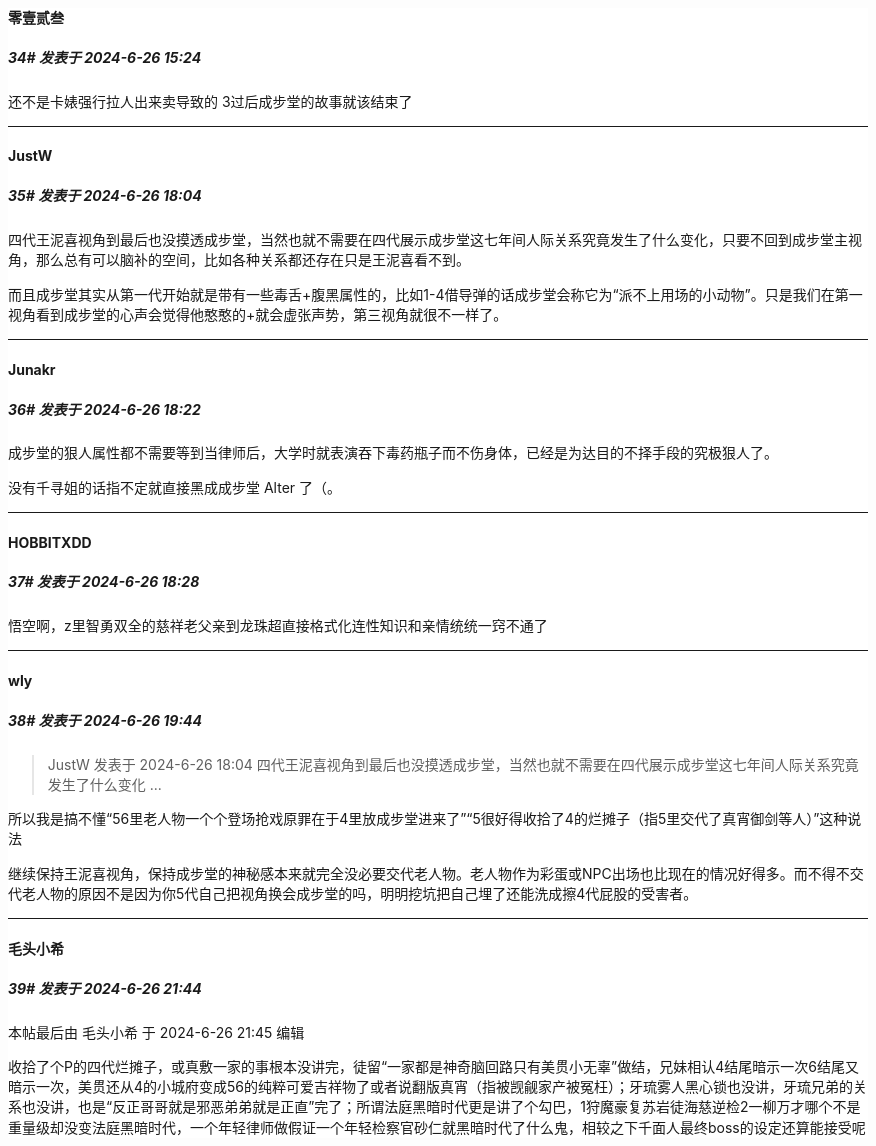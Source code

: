 ####  零壹贰叁  
##### 34#       发表于 2024-6-26 15:24

还不是卡婊强行拉人出来卖导致的
3过后成步堂的故事就该结束了

*****

####  JustW  
##### 35#       发表于 2024-6-26 18:04

四代王泥喜视角到最后也没摸透成步堂，当然也就不需要在四代展示成步堂这七年间人际关系究竟发生了什么变化，只要不回到成步堂主视角，那么总有可以脑补的空间，比如各种关系都还存在只是王泥喜看不到。

而且成步堂其实从第一代开始就是带有一些毒舌+腹黑属性的，比如1-4借导弹的话成步堂会称它为“派不上用场的小动物”。只是我们在第一视角看到成步堂的心声会觉得他憨憨的+就会虚张声势，第三视角就很不一样了。

*****

####  Junakr  
##### 36#       发表于 2024-6-26 18:22

成步堂的狠人属性都不需要等到当律师后，大学时就表演吞下毒药瓶子而不伤身体，已经是为达目的不择手段的究极狠人了。

没有千寻姐的话指不定就直接黑成成步堂 Alter 了（。

*****

####  HOBBITXDD  
##### 37#       发表于 2024-6-26 18:28

悟空啊，z里智勇双全的慈祥老父亲到龙珠超直接格式化连性知识和亲情统统一窍不通了

*****

####  wly  
##### 38#       发表于 2024-6-26 19:44

<blockquote>JustW 发表于 2024-6-26 18:04
四代王泥喜视角到最后也没摸透成步堂，当然也就不需要在四代展示成步堂这七年间人际关系究竟发生了什么变化 ...</blockquote>
所以我是搞不懂“56里老人物一个个登场抢戏原罪在于4里放成步堂进来了”“5很好得收拾了4的烂摊子（指5里交代了真宵御剑等人）”这种说法

继续保持王泥喜视角，保持成步堂的神秘感本来就完全没必要交代老人物。老人物作为彩蛋或NPC出场也比现在的情况好得多。而不得不交代老人物的原因不是因为你5代自己把视角换会成步堂的吗，明明挖坑把自己埋了还能洗成擦4代屁股的受害者。

*****

####  毛头小希  
##### 39#       发表于 2024-6-26 21:44

 本帖最后由 毛头小希 于 2024-6-26 21:45 编辑 

收拾了个P的四代烂摊子，或真敷一家的事根本没讲完，徒留“一家都是神奇脑回路只有美贯小无辜”做结，兄妹相认4结尾暗示一次6结尾又暗示一次，美贯还从4的小城府变成56的纯粹可爱吉祥物了或者说翻版真宵（指被觊觎家产被冤枉）；牙琉雾人黑心锁也没讲，牙琉兄弟的关系也没讲，也是“反正哥哥就是邪恶弟弟就是正直”完了；所谓法庭黑暗时代更是讲了个勾巴，1狩魔豪复苏岩徒海慈逆检2一柳万才哪个不是重量级却没变法庭黑暗时代，一个年轻律师做假证一个年轻检察官砂仁就黑暗时代了什么鬼，相较之下千面人最终boss的设定还算能接受呢
